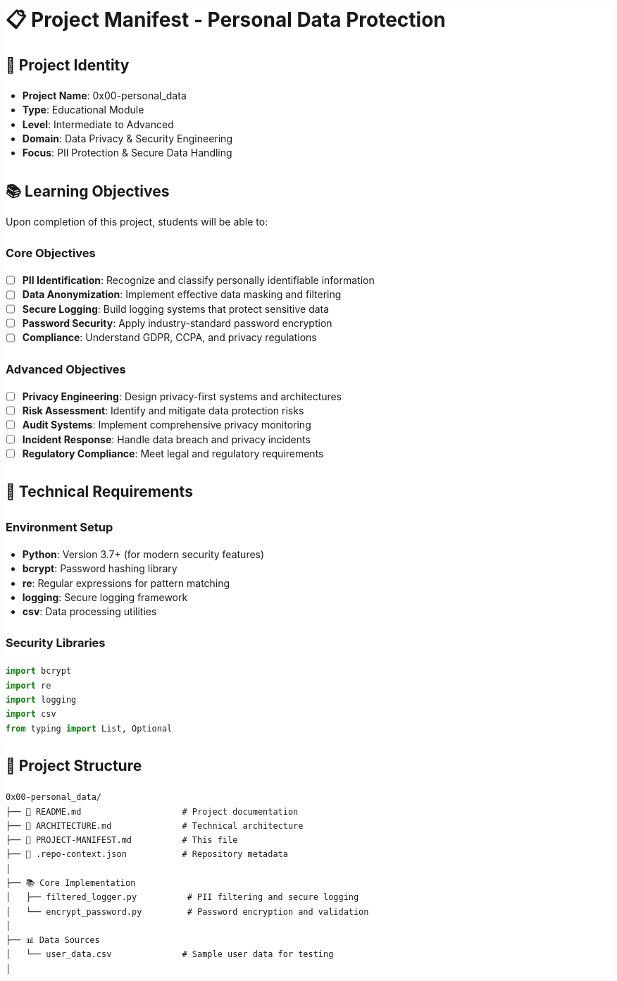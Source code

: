 # 📋 Project Manifest - Personal Data Protection

## 🎯 Project Identity
- **Project Name**: 0x00-personal_data
- **Type**: Educational Module
- **Level**: Intermediate to Advanced
- **Domain**: Data Privacy & Security Engineering
- **Focus**: PII Protection & Secure Data Handling

## 📚 Learning Objectives
Upon completion of this project, students will be able to:

### Core Objectives
- [ ] **PII Identification**: Recognize and classify personally identifiable information
- [ ] **Data Anonymization**: Implement effective data masking and filtering
- [ ] **Secure Logging**: Build logging systems that protect sensitive data
- [ ] **Password Security**: Apply industry-standard password encryption
- [ ] **Compliance**: Understand GDPR, CCPA, and privacy regulations

### Advanced Objectives
- [ ] **Privacy Engineering**: Design privacy-first systems and architectures
- [ ] **Risk Assessment**: Identify and mitigate data protection risks
- [ ] **Audit Systems**: Implement comprehensive privacy monitoring
- [ ] **Incident Response**: Handle data breach and privacy incidents
- [ ] **Regulatory Compliance**: Meet legal and regulatory requirements

## 🔧 Technical Requirements

### Environment Setup
- **Python**: Version 3.7+ (for modern security features)
- **bcrypt**: Password hashing library
- **re**: Regular expressions for pattern matching
- **logging**: Secure logging framework
- **csv**: Data processing utilities

### Security Libraries
```python
import bcrypt
import re
import logging
import csv
from typing import List, Optional
```

## 📁 Project Structure
```
0x00-personal_data/
├── 📄 README.md                    # Project documentation
├── 📄 ARCHITECTURE.md              # Technical architecture
├── 📄 PROJECT-MANIFEST.md          # This file
├── 🔗 .repo-context.json           # Repository metadata
│
├── 📚 Core Implementation
│   ├── filtered_logger.py          # PII filtering and secure logging
│   └── encrypt_password.py         # Password encryption and validation
│
├── 📊 Data Sources
│   └── user_data.csv              # Sample user data for testing
│
```